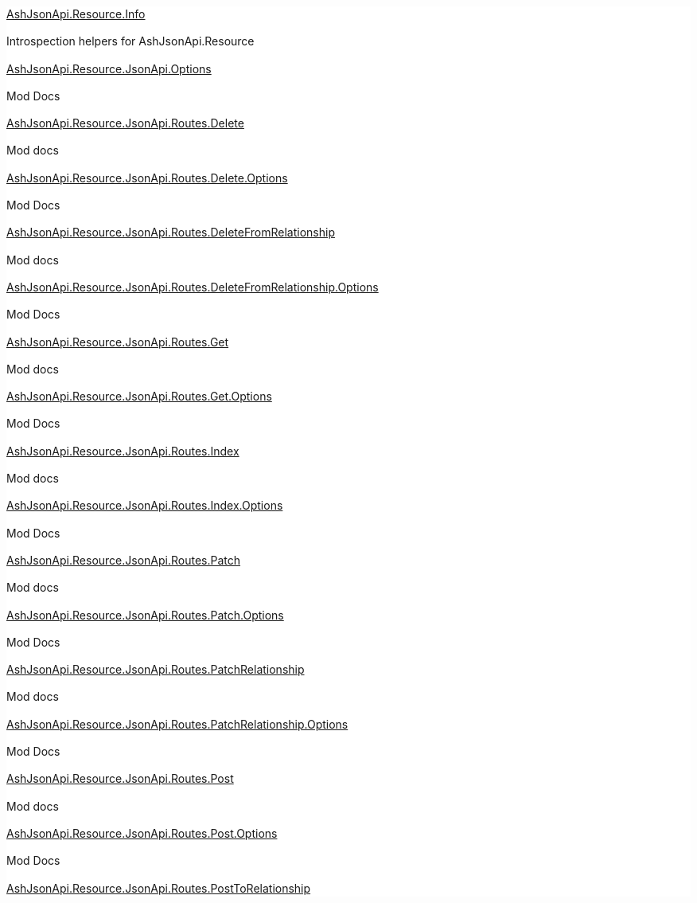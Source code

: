 [AshJsonApi.Resource.Info](external_link)

Introspection helpers for AshJsonApi.Resource

[AshJsonApi.Resource.JsonApi.Options](external_link)

Mod Docs

[AshJsonApi.Resource.JsonApi.Routes.Delete](external_link)

Mod docs

[AshJsonApi.Resource.JsonApi.Routes.Delete.Options](external_link)

Mod Docs

[AshJsonApi.Resource.JsonApi.Routes.DeleteFromRelationship](external_link)

Mod docs

[AshJsonApi.Resource.JsonApi.Routes.DeleteFromRelationship.Options](external_link)

Mod Docs

[AshJsonApi.Resource.JsonApi.Routes.Get](external_link)

Mod docs

[AshJsonApi.Resource.JsonApi.Routes.Get.Options](external_link)

Mod Docs

[AshJsonApi.Resource.JsonApi.Routes.Index](external_link)

Mod docs

[AshJsonApi.Resource.JsonApi.Routes.Index.Options](external_link)

Mod Docs

[AshJsonApi.Resource.JsonApi.Routes.Patch](external_link)

Mod docs

[AshJsonApi.Resource.JsonApi.Routes.Patch.Options](external_link)

Mod Docs

[AshJsonApi.Resource.JsonApi.Routes.PatchRelationship](external_link)

Mod docs

[AshJsonApi.Resource.JsonApi.Routes.PatchRelationship.Options](external_link)

Mod Docs

[AshJsonApi.Resource.JsonApi.Routes.Post](external_link)

Mod docs

[AshJsonApi.Resource.JsonApi.Routes.Post.Options](external_link)

Mod Docs

[AshJsonApi.Resource.JsonApi.Routes.PostToRelationship](external_link)
